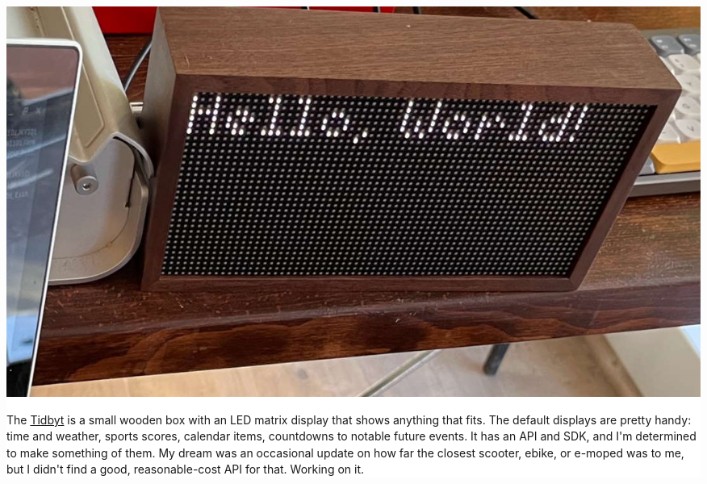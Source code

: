 ![Tidbyt box displaying "Hello World!" next to a Chromebook terminal](/assets/post_images/2022-01-01/tidbyt.jpg)

The [Tidbyt](https://tidbyt.com) is a small wooden box with an LED matrix display that shows anything that fits. The default displays are pretty handy: time and weather, sports scores, calendar items, countdowns to notable future events. It has an API and SDK, and I'm determined to make something of them. My dream was an occasional update on how far the closest scooter, ebike, or e-moped was to me, but I didn't find a good, reasonable-cost API for that. Working on it.
